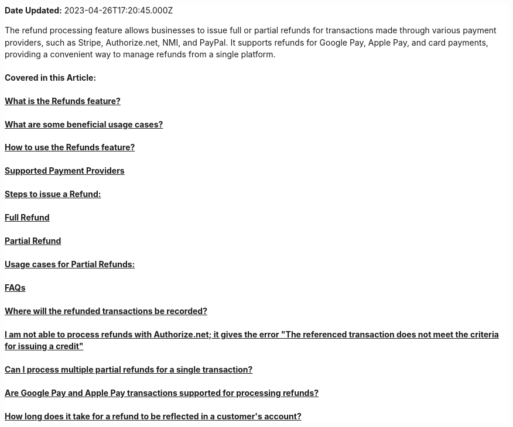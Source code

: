 **Date Updated:** 2023-04-26T17:20:45.000Z

The refund processing feature allows businesses to issue full or partial refunds for transactions made through various payment providers, such as Stripe, Authorize.net, NMI, and PayPal. It supports refunds for Google Pay, Apple Pay, and card payments, providing a convenient way to manage refunds from a single platform.  
  
  
#### **Covered in this Article:**

#### [**What is the Refunds feature?**](#What-is-the-Refunds-feature?)

#### [What are some beneficial usage cases?](#What-are-some-beneficial-usage-cases?)

#### [**How to use the Refunds feature?**](#How-to-use-the-Refunds-feature?)

#### [Supported Payment Providers](#Supported-Payment-Providers)

#### [Steps to issue a Refund:](#Steps-to-issue-a-Refund%3A)

#### [Full Refund](#Full-Refund)

#### [Partial Refund](#Partial-Refund)

#### [Usage cases for Partial Refunds:](#Usage-cases-for-Partial-Refunds%3A)

####   
[**FAQs**](#FAQs)

#### [Where will the refunded transactions be recorded?](#Where-will-the-refunded-transactions-be-recorded?)

#### [I am not able to process refunds with Authorize.net; it gives the error "The referenced transaction does not meet the criteria for issuing a credit"](#I-am-not-able-to-process-refunds-with-Authorize.net;-it-gives-the-error-)

#### [ Can I process multiple partial refunds for a single transaction?](#%C2%A0Can-I-process-multiple-partial-refunds-for-a-single-transaction?)

#### [Are Google Pay and Apple Pay transactions supported for processing refunds? ](#Are-Google-Pay-and-Apple-Pay-transactions-supported-for-processing-refunds?%C2%A0)

#### [How long does it take for a refund to be reflected in a customer's account?](#How-long-does-it-take-for-a-refund-to-be-reflected-in-a-customer's-account?)
